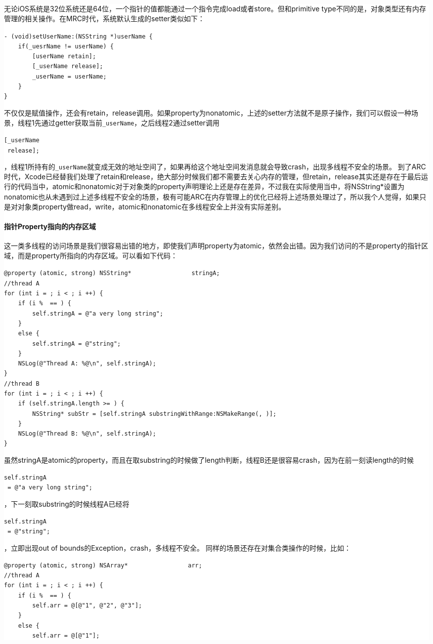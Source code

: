 无论iOS系统是32位系统还是64位，一个指针的值都能通过一个指令完成load或者store。但和primitive type不同的是，对象类型还有内存管理的相关操作。在MRC时代，系统默认生成的setter类似如下：
```
- (void)setUserName:(NSString *)userName {
    if(_uesrName != userName) {
        [userName retain];
        [_userName release];
        _userName = userName;
    }
}
```
不仅仅是赋值操作，还会有retain，release调用。如果property为nonatomic，上述的setter方法就不是原子操作，我们可以假设一种场景，线程1先通过getter获取当前`_userName`，之后线程2通过setter调用
```
[_userName
 release];
```
，线程1所持有的`_userName`就变成无效的地址空间了，如果再给这个地址空间发消息就会导致crash，出现多线程不安全的场景。
到了ARC时代，Xcode已经替我们处理了retain和release，绝大部分时候我们都不需要去关心内存的管理，但retain，release其实还是存在于最后运行的代码当中，atomic和nonatomic对于对象类的property声明理论上还是存在差异，不过我在实际使用当中，将NSString*设置为nonatomic也从未遇到过上述多线程不安全的场景，极有可能ARC在内存管理上的优化已经将上述场景处理过了，所以我个人觉得，如果只是对对象类property做read，write，atomic和nonatomic在多线程安全上并没有实际差别。
#### 指针Property指向的内存区域
这一类多线程的访问场景是我们很容易出错的地方，即使我们声明property为atomic，依然会出错。因为我们访问的不是property的指针区域，而是property所指向的内存区域。可以看如下代码：
```
@property (atomic, strong) NSString*                 stringA;
//thread A
for (int i = ; i < ; i ++) {
    if (i %  == ) {
        self.stringA = @"a very long string";
    }
    else {
        self.stringA = @"string";
    }
    NSLog(@"Thread A: %@\n", self.stringA);
}
//thread B
for (int i = ; i < ; i ++) {
    if (self.stringA.length >= ) {
        NSString* subStr = [self.stringA substringWithRange:NSMakeRange(, )];
    }
    NSLog(@"Thread B: %@\n", self.stringA);
}
```
虽然stringA是atomic的property，而且在取substring的时候做了length判断，线程B还是很容易crash，因为在前一刻读length的时候
```
self.stringA
 = @"a very long string";
```
，下一刻取substring的时候线程A已经将
```
self.stringA
 = @"string";
```
，立即出现out of bounds的Exception，crash，多线程不安全。
同样的场景还存在对集合类操作的时候，比如：
```
@property (atomic, strong) NSArray*                 arr;
//thread A
for (int i = ; i < ; i ++) {
    if (i %  == ) {
        self.arr = @[@"1", @"2", @"3"];
    }
    else {
        self.arr = @[@"1"];
```